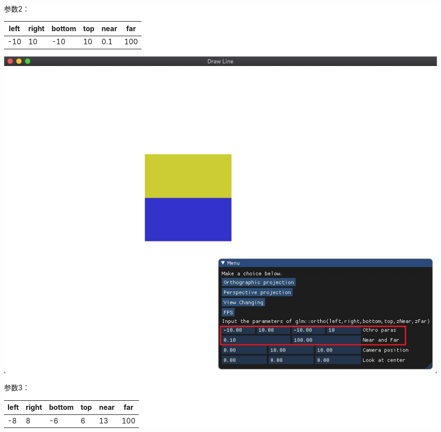 参数2：

| left | right | bottom | top  | near | far  |
| ---- | ----- | ------ | ---- | ---- | ---- |
| -10  | 10    | -10    | 10   | 0.1  | 100  |

![4](Assets/4.jpg)

参数3：

| left | right | bottom | top  | near | far  |
| ---- | ----- | ------ | ---- | ---- | ---- |
| -8   | 8     | -6     | 6    | 13   | 100  |
